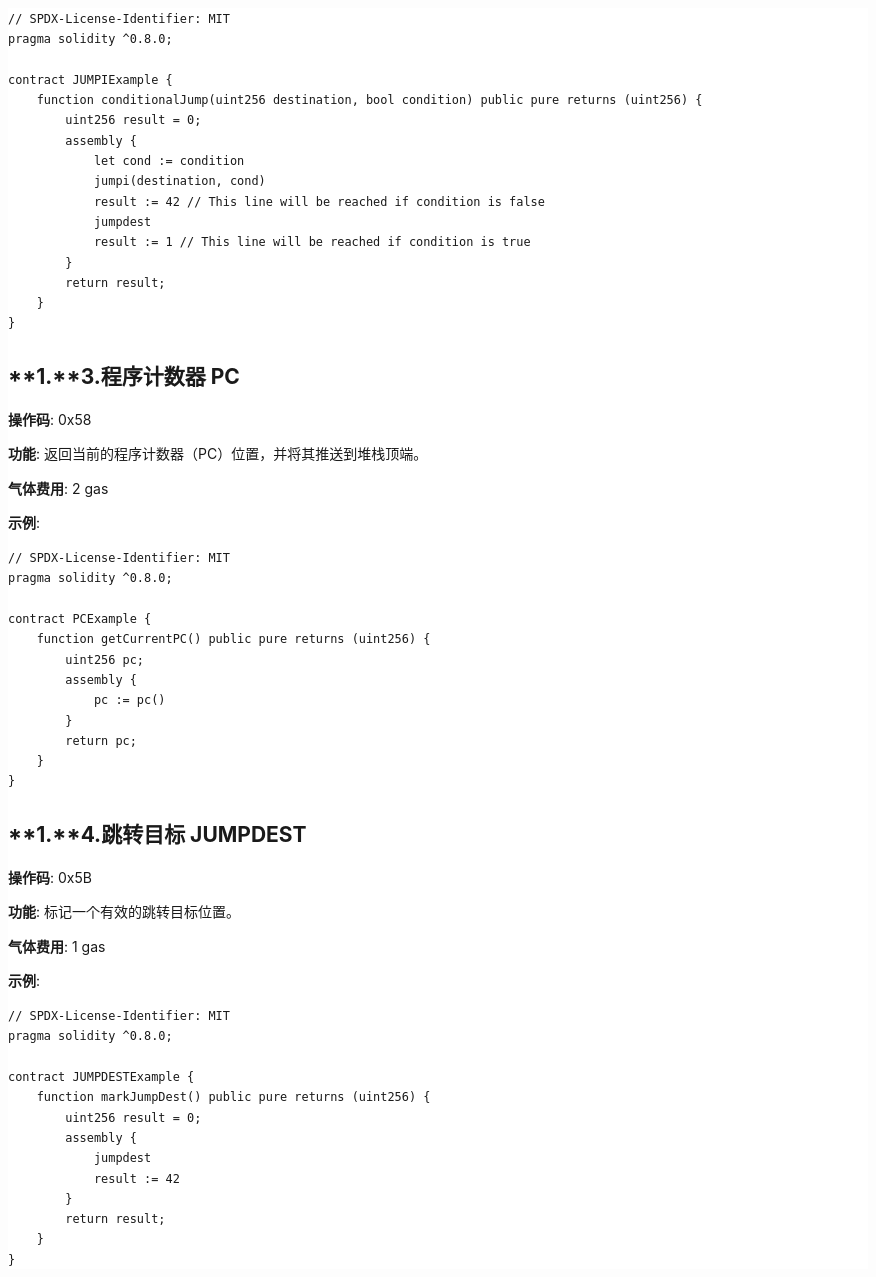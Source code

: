 ```solidity
// SPDX-License-Identifier: MIT
pragma solidity ^0.8.0;

contract JUMPIExample {
    function conditionalJump(uint256 destination, bool condition) public pure returns (uint256) {
        uint256 result = 0;
        assembly {
            let cond := condition
            jumpi(destination, cond)
            result := 42 // This line will be reached if condition is false
            jumpdest
            result := 1 // This line will be reached if condition is true
        }
        return result;
    }
}
```

## **1.**3.程序计数器 PC

**操作码**: 0x58

**功能**: 返回当前的程序计数器（PC）位置，并将其推送到堆栈顶端。

**气体费用**: 2 gas

**示例**:

```solidity
// SPDX-License-Identifier: MIT
pragma solidity ^0.8.0;

contract PCExample {
    function getCurrentPC() public pure returns (uint256) {
        uint256 pc;
        assembly {
            pc := pc()
        }
        return pc;
    }
}
```

## **1.**4.跳转目标 JUMPDEST

**操作码**: 0x5B

**功能**: 标记一个有效的跳转目标位置。

**气体费用**: 1 gas

**示例**:

```solidity
// SPDX-License-Identifier: MIT
pragma solidity ^0.8.0;

contract JUMPDESTExample {
    function markJumpDest() public pure returns (uint256) {
        uint256 result = 0;
        assembly {
            jumpdest
            result := 42
        }
        return result;
    }
}
```